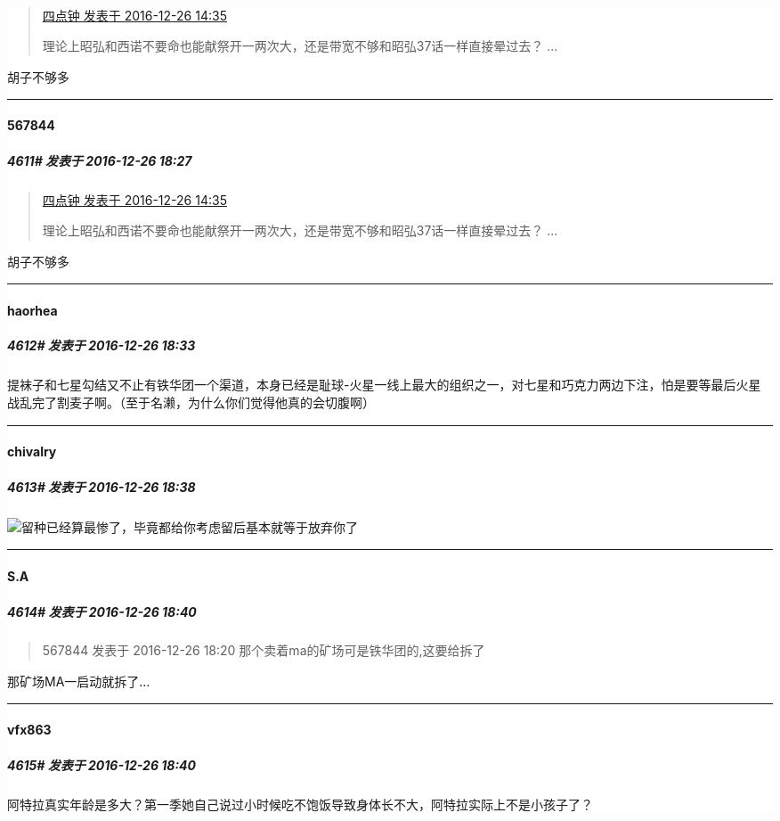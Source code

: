 
<blockquote><a href="httphttps://bbs.saraba1st.com/2b/forum.php?mod=redirect&amp;goto=findpost&amp;pid=34605156&amp;ptid=1336845" target="_blank">四点钟 发表于 2016-12-26 14:35</a>

理论上昭弘和西诺不要命也能献祭开一两次大，还是带宽不够和昭弘37话一样直接晕过去？ ...</blockquote>
胡子不够多


-----

####  567844  
##### 4611#       发表于 2016-12-26 18:27


<blockquote><a href="httphttps://bbs.saraba1st.com/2b/forum.php?mod=redirect&amp;goto=findpost&amp;pid=34605156&amp;ptid=1336845" target="_blank">四点钟 发表于 2016-12-26 14:35</a>

理论上昭弘和西诺不要命也能献祭开一两次大，还是带宽不够和昭弘37话一样直接晕过去？ ...</blockquote>
胡子不够多


-----

####  haorhea  
##### 4612#       发表于 2016-12-26 18:33


提袜子和七星勾结又不止有铁华团一个渠道，本身已经是耻球-火星一线上最大的组织之一，对七星和巧克力两边下注，怕是要等最后火星战乱完了割麦子啊。（至于名濑，为什么你们觉得他真的会切腹啊）


-----

####  chivalry  
##### 4613#       发表于 2016-12-26 18:38


<img src="https://static.saraba1st.com/image/smiley/normal/124.gif" referrerpolicy="no-referrer">留种已经算最惨了，毕竟都给你考虑留后基本就等于放弃你了


-----

####  S.A  
##### 4614#       发表于 2016-12-26 18:40


<blockquote>567844 发表于 2016-12-26 18:20
那个卖着ma的矿场可是铁华团的,这要给拆了</blockquote>
那矿场MA一启动就拆了…


-----

####  vfx863  
##### 4615#       发表于 2016-12-26 18:40


阿特拉真实年龄是多大？第一季她自己说过小时候吃不饱饭导致身体长不大，阿特拉实际上不是小孩子了？

